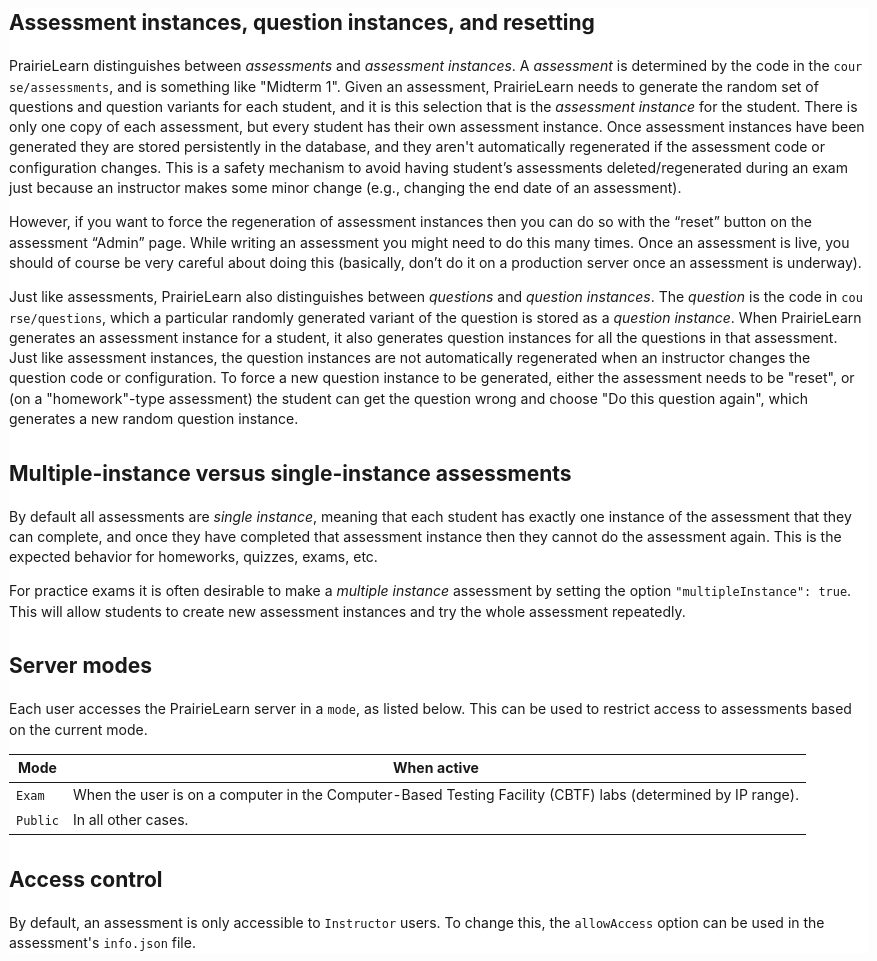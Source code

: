 ## Assessment instances, question instances, and resetting

PrairieLearn distinguishes between *assessments* and *assessment instances*. A *assessment* is determined by the code in the `course/assessments`, and is something like "Midterm 1". Given an assessment, PrairieLearn needs to generate the random set of questions and question variants for each student, and it is this selection that is the *assessment instance* for the student. There is only one copy of each assessment, but every student has their own assessment instance. Once assessment instances have been generated they are stored persistently in the database, and they aren't automatically regenerated if the assessment code or configuration changes. This is a safety mechanism to avoid having student’s assessments deleted/regenerated during an exam just because an instructor makes some minor change (e.g., changing the end date of an assessment).

However, if you want to force the regeneration of assessment instances then you can do so with the “reset” button on the assessment “Admin” page. While writing an assessment you might need to do this many times. Once an assessment is live, you should of course be very careful about doing this (basically, don’t do it on a production server once an assessment is underway).

Just like assessments, PrairieLearn also distinguishes between *questions* and *question instances*. The *question* is the code in `course/questions`, which a particular randomly generated variant of the question is stored as a *question instance*. When PrairieLearn generates an assessment instance for a student, it also generates question instances for all the questions in that assessment. Just like assessment instances, the question instances are not automatically regenerated when an instructor changes the question code or configuration. To force a new question instance to be generated, either the assessment needs to be "reset", or (on a "homework"-type assessment) the student can get the question wrong and choose "Do this question again", which generates a new random question instance.

## Multiple-instance versus single-instance assessments

By default all assessments are *single instance*, meaning that each student has exactly one instance of the assessment that they can complete, and once they have completed that assessment instance then they cannot do the assessment again. This is the expected behavior for homeworks, quizzes, exams, etc.

For practice exams it is often desirable to make a *multiple instance* assessment by setting the option `"multipleInstance": true`. This will allow students to create new assessment instances and try the whole assessment repeatedly.

## Server modes

Each user accesses the PrairieLearn server in a `mode`, as listed below. This can be used to restrict access to assessments based on the current mode.

Mode     | When active
---      | ---
`Exam`   | When the user is on a computer in the Computer-Based Testing Facility (CBTF) labs (determined by IP range).
`Public` | In all other cases.

## Access control

By default, an assessment is only accessible to `Instructor` users. To change this, the `allowAccess` option can be used in the assessment's `info.json` file.
